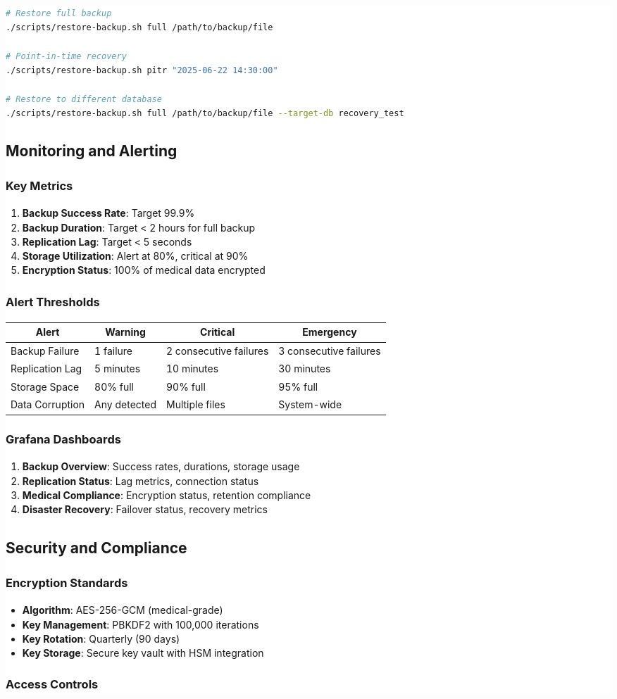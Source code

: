 ```bash
# Restore full backup
./scripts/restore-backup.sh full /path/to/backup/file

# Point-in-time recovery
./scripts/restore-backup.sh pitr "2025-06-22 14:30:00"

# Restore to different database
./scripts/restore-backup.sh full /path/to/backup/file --target-db recovery_test
```

## Monitoring and Alerting

### Key Metrics

1. **Backup Success Rate**: Target 99.9%
2. **Backup Duration**: Target < 2 hours for full backup
3. **Replication Lag**: Target < 5 seconds
4. **Storage Utilization**: Alert at 80%, critical at 90%
5. **Encryption Status**: 100% of medical data encrypted

### Alert Thresholds

| Alert | Warning | Critical | Emergency |
|-------|---------|----------|-----------|
| Backup Failure | 1 failure | 2 consecutive failures | 3 consecutive failures |
| Replication Lag | 5 minutes | 10 minutes | 30 minutes |
| Storage Space | 80% full | 90% full | 95% full |
| Data Corruption | Any detected | Multiple files | System-wide |

### Grafana Dashboards

1. **Backup Overview**: Success rates, durations, storage usage
2. **Replication Status**: Lag metrics, connection status
3. **Medical Compliance**: Encryption status, retention compliance
4. **Disaster Recovery**: Failover status, recovery metrics

## Security and Compliance

### Encryption Standards

- **Algorithm**: AES-256-GCM (medical-grade)
- **Key Management**: PBKDF2 with 100,000 iterations
- **Key Rotation**: Quarterly (90 days)
- **Key Storage**: Secure key vault with HSM integration

### Access Controls

